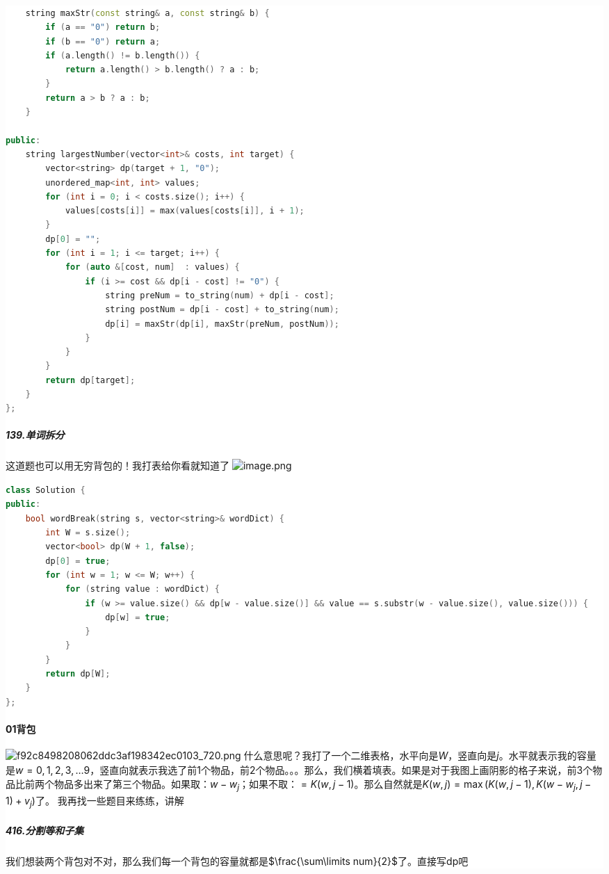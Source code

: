 ```cpp
    string maxStr(const string& a, const string& b) {
        if (a == "0") return b;
        if (b == "0") return a;
        if (a.length() != b.length()) {
            return a.length() > b.length() ? a : b;
        }
        return a > b ? a : b;
    }

public:
    string largestNumber(vector<int>& costs, int target) {
        vector<string> dp(target + 1, "0");
        unordered_map<int, int> values;
        for (int i = 0; i < costs.size(); i++) {
            values[costs[i]] = max(values[costs[i]], i + 1);
        }
        dp[0] = "";
        for (int i = 1; i <= target; i++) {
            for (auto &[cost, num]  : values) {
                if (i >= cost && dp[i - cost] != "0") {
                    string preNum = to_string(num) + dp[i - cost];
                    string postNum = dp[i - cost] + to_string(num);
                    dp[i] = maxStr(dp[i], maxStr(preNum, postNum));
                }
            }
        }
        return dp[target];
    }
};
```
##### 139.单词拆分
这道题也可以用无穷背包的！我打表给你看就知道了
![image.png](https://hoshinocola-1324692752.cos.ap-shanghai.myqcloud.com/202412211047737.png)
```cpp
class Solution {
public:
    bool wordBreak(string s, vector<string>& wordDict) {
        int W = s.size();
        vector<bool> dp(W + 1, false);
        dp[0] = true;
        for (int w = 1; w <= W; w++) {
            for (string value : wordDict) {
                if (w >= value.size() && dp[w - value.size()] && value == s.substr(w - value.size(), value.size())) {
                    dp[w] = true;
                }
            }
        }
        return dp[W];
    }
};
```
#### 01背包
![f92c8498208062ddc3af198342ec0103_720.png](https://hoshinocola-1324692752.cos.ap-shanghai.myqcloud.com/202412212212033.png)
什么意思呢？我打了一个二维表格，水平向是$W$，竖直向是$j$。水平就表示我的容量是$w=0,1,2,3,\dots{9}$，竖直向就表示我选了前1个物品，前2个物品。。。那么，我们横着填表。如果是对于我图上画阴影的格子来说，前3个物品比前两个物品多出来了第三个物品。如果取：$w-w_{j}$；如果不取：$=K(w,j-1)$。那么自然就是$K(w,j)=\max(K(w,j-1),K(w-w_{j},j-1)+v_{j})$了。
我再找一些题目来练练，讲解
##### 416.分割等和子集
我们想装两个背包对不对，那么我们每一个背包的容量就都是$\frac{\sum\limits num}{2}$了。直接写dp吧
```cpp
```